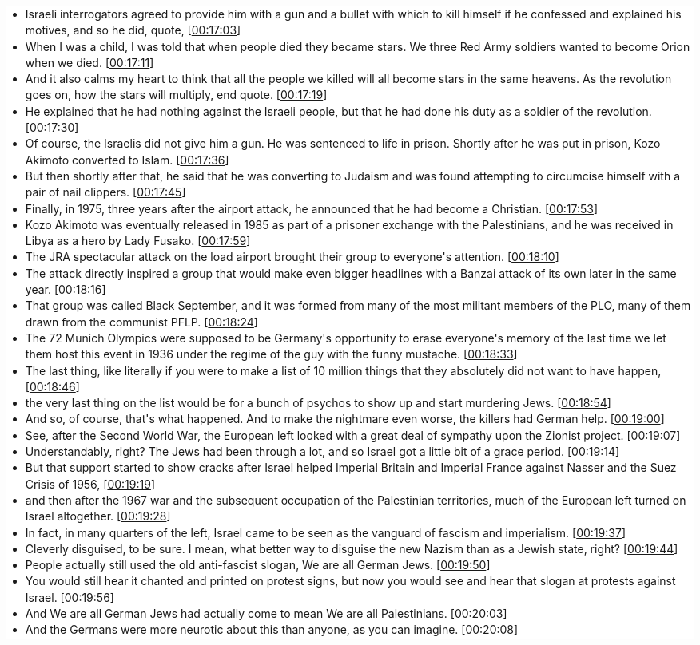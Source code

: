 *  Israeli interrogators agreed to provide him with a gun and a bullet with which to kill himself if he confessed and explained his motives, and so he did, quote, [[00:17:03](https://www.youtube.com/watch?v=Mzs7YlFgkOc&t=1023.88s)]
*  When I was a child, I was told that when people died they became stars. We three Red Army soldiers wanted to become Orion when we died. [[00:17:11](https://www.youtube.com/watch?v=Mzs7YlFgkOc&t=1031.88s)]
*  And it also calms my heart to think that all the people we killed will all become stars in the same heavens. As the revolution goes on, how the stars will multiply, end quote. [[00:17:19](https://www.youtube.com/watch?v=Mzs7YlFgkOc&t=1039.88s)]
*  He explained that he had nothing against the Israeli people, but that he had done his duty as a soldier of the revolution. [[00:17:30](https://www.youtube.com/watch?v=Mzs7YlFgkOc&t=1050.88s)]
*  Of course, the Israelis did not give him a gun. He was sentenced to life in prison. Shortly after he was put in prison, Kozo Akimoto converted to Islam. [[00:17:36](https://www.youtube.com/watch?v=Mzs7YlFgkOc&t=1056.88s)]
*  But then shortly after that, he said that he was converting to Judaism and was found attempting to circumcise himself with a pair of nail clippers. [[00:17:45](https://www.youtube.com/watch?v=Mzs7YlFgkOc&t=1065.88s)]
*  Finally, in 1975, three years after the airport attack, he announced that he had become a Christian. [[00:17:53](https://www.youtube.com/watch?v=Mzs7YlFgkOc&t=1073.88s)]
*  Kozo Akimoto was eventually released in 1985 as part of a prisoner exchange with the Palestinians, and he was received in Libya as a hero by Lady Fusako. [[00:17:59](https://www.youtube.com/watch?v=Mzs7YlFgkOc&t=1079.88s)]
*  The JRA spectacular attack on the load airport brought their group to everyone's attention. [[00:18:10](https://www.youtube.com/watch?v=Mzs7YlFgkOc&t=1090.88s)]
*  The attack directly inspired a group that would make even bigger headlines with a Banzai attack of its own later in the same year. [[00:18:16](https://www.youtube.com/watch?v=Mzs7YlFgkOc&t=1096.88s)]
*  That group was called Black September, and it was formed from many of the most militant members of the PLO, many of them drawn from the communist PFLP. [[00:18:24](https://www.youtube.com/watch?v=Mzs7YlFgkOc&t=1104.88s)]
*  The 72 Munich Olympics were supposed to be Germany's opportunity to erase everyone's memory of the last time we let them host this event in 1936 under the regime of the guy with the funny mustache. [[00:18:33](https://www.youtube.com/watch?v=Mzs7YlFgkOc&t=1113.88s)]
*  The last thing, like literally if you were to make a list of 10 million things that they absolutely did not want to have happen, [[00:18:46](https://www.youtube.com/watch?v=Mzs7YlFgkOc&t=1126.88s)]
*  the very last thing on the list would be for a bunch of psychos to show up and start murdering Jews. [[00:18:54](https://www.youtube.com/watch?v=Mzs7YlFgkOc&t=1134.88s)]
*  And so, of course, that's what happened. And to make the nightmare even worse, the killers had German help. [[00:19:00](https://www.youtube.com/watch?v=Mzs7YlFgkOc&t=1140.88s)]
*  See, after the Second World War, the European left looked with a great deal of sympathy upon the Zionist project. [[00:19:07](https://www.youtube.com/watch?v=Mzs7YlFgkOc&t=1147.88s)]
*  Understandably, right? The Jews had been through a lot, and so Israel got a little bit of a grace period. [[00:19:14](https://www.youtube.com/watch?v=Mzs7YlFgkOc&t=1154.88s)]
*  But that support started to show cracks after Israel helped Imperial Britain and Imperial France against Nasser and the Suez Crisis of 1956, [[00:19:19](https://www.youtube.com/watch?v=Mzs7YlFgkOc&t=1159.88s)]
*  and then after the 1967 war and the subsequent occupation of the Palestinian territories, much of the European left turned on Israel altogether. [[00:19:28](https://www.youtube.com/watch?v=Mzs7YlFgkOc&t=1168.88s)]
*  In fact, in many quarters of the left, Israel came to be seen as the vanguard of fascism and imperialism. [[00:19:37](https://www.youtube.com/watch?v=Mzs7YlFgkOc&t=1177.88s)]
*  Cleverly disguised, to be sure. I mean, what better way to disguise the new Nazism than as a Jewish state, right? [[00:19:44](https://www.youtube.com/watch?v=Mzs7YlFgkOc&t=1184.88s)]
*  People actually still used the old anti-fascist slogan, We are all German Jews. [[00:19:50](https://www.youtube.com/watch?v=Mzs7YlFgkOc&t=1190.88s)]
*  You would still hear it chanted and printed on protest signs, but now you would see and hear that slogan at protests against Israel. [[00:19:56](https://www.youtube.com/watch?v=Mzs7YlFgkOc&t=1196.88s)]
*  And We are all German Jews had actually come to mean We are all Palestinians. [[00:20:03](https://www.youtube.com/watch?v=Mzs7YlFgkOc&t=1203.88s)]
*  And the Germans were more neurotic about this than anyone, as you can imagine. [[00:20:08](https://www.youtube.com/watch?v=Mzs7YlFgkOc&t=1208.88s)]